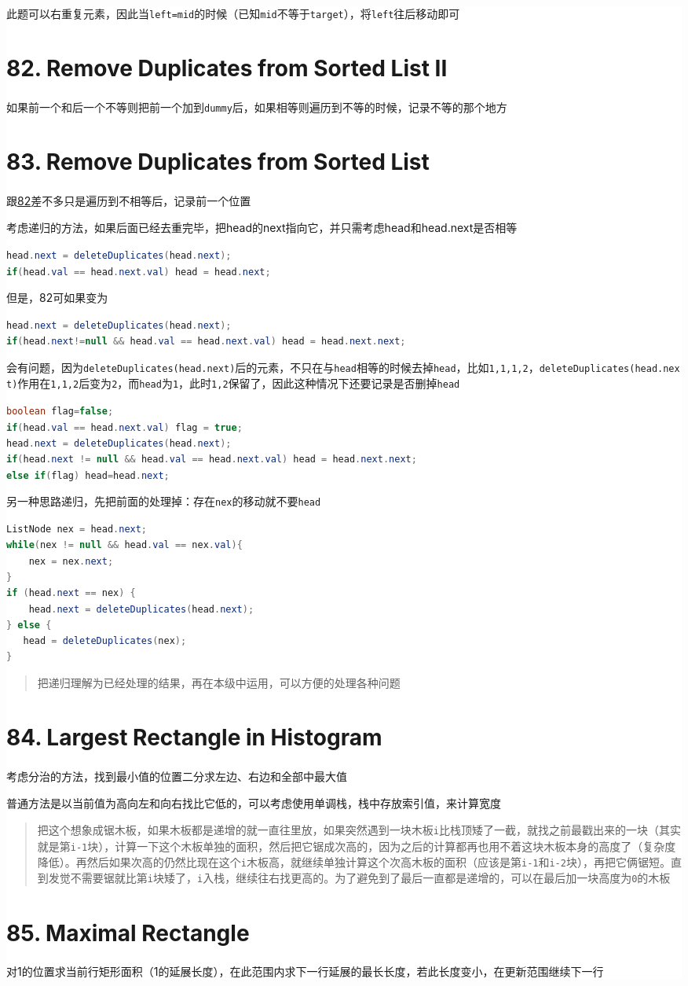 此题可以右重复元素，因此当`left=mid`的时候（已知`mid`不等于`target`），将`left`往后移动即可
# 82. Remove Duplicates from Sorted List II
如果前一个和后一个不等则把前一个加到`dummy`后，如果相等则遍历到不等的时候，记录不等的那个地方
# 83. Remove Duplicates from Sorted List
跟[82](#82-remove-duplicates-from-sorted-list-ii)差不多只是遍历到不相等后，记录前一个位置

考虑递归的方法，如果后面已经去重完毕，把head的next指向它，并只需考虑head和head.next是否相等
``` java
head.next = deleteDuplicates(head.next);
if(head.val == head.next.val) head = head.next;
```
但是，82可如果变为
``` java
head.next = deleteDuplicates(head.next);
if(head.next!=null && head.val == head.next.val) head = head.next.next;
```
会有问题，因为`deleteDuplicates(head.next)`后的元素，不只在与`head`相等的时候去掉`head`，比如`1,1,1,2`，`deleteDuplicates(head.next)`作用在`1,1,2`后变为`2`，而`head`为`1`，此时`1,2`保留了，因此这种情况下还要记录是否删掉`head`
``` java
boolean flag=false;
if(head.val == head.next.val) flag = true;
head.next = deleteDuplicates(head.next);
if(head.next != null && head.val == head.next.val) head = head.next.next;
else if(flag) head=head.next;
```
另一种思路递归，先把前面的处理掉：存在`nex`的移动就不要`head`
``` java
ListNode nex = head.next;
while(nex != null && head.val == nex.val){
    nex = nex.next;
}
if (head.next == nex) {
    head.next = deleteDuplicates(head.next);
} else {
   head = deleteDuplicates(nex); 
} 
```
>把递归理解为已经处理的结果，再在本级中运用，可以方便的处理各种问题
# 84. Largest Rectangle in Histogram

考虑分治的方法，找到最小值的位置二分求左边、右边和全部中最大值

普通方法是以当前值为高向左和向右找比它低的，可以考虑使用单调栈，栈中存放索引值，来计算宽度
> 把这个想象成锯木板，如果木板都是递增的就一直往里放，如果突然遇到一块木板`i`比栈顶矮了一截，就找之前最戳出来的一块（其实就是第`i-1`块），计算一下这个木板单独的面积，然后把它锯成次高的，因为之后的计算都再也用不着这块木板本身的高度了（复杂度降低）。再然后如果次高的仍然比现在这个`i`木板高，就继续单独计算这个次高木板的面积（应该是第`i-1`和`i-2`块），再把它俩锯短。直到发觉不需要锯就比第`i`块矮了，`i`入栈，继续往右找更高的。为了避免到了最后一直都是递增的，可以在最后加一块高度为`0`的木板
# 85. Maximal Rectangle
对1的位置求当前行矩形面积（1的延展长度），在此范围内求下一行延展的最长长度，若此长度变小，在更新范围继续下一行
